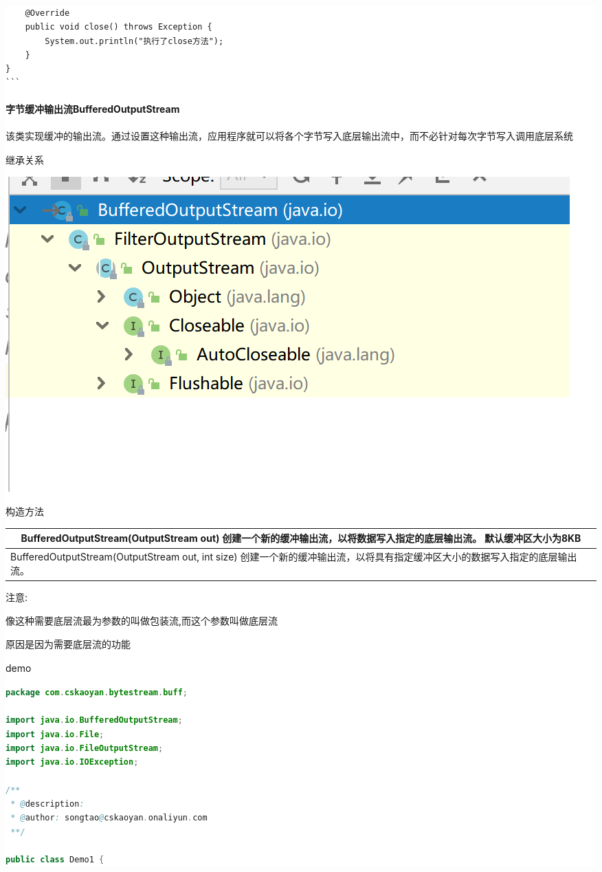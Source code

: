         @Override
        public void close() throws Exception {
            System.out.println("执行了close方法");
        }
    }
    ```



#### 字节缓冲输出流BufferedOutputStream

该类实现缓冲的输出流。通过设置这种输出流，应用程序就可以将各个字节写入底层输出流中，而不必针对每次字节写入调用底层系统

继承关系

![image-20210628113429169](IO笔记.assets/image-20210628113429169.png)

构造方法

| BufferedOutputStream(OutputStream out)        创建一个新的缓冲输出流，以将数据写入指定的底层输出流。 默认缓冲区大小为8KB |
| ------------------------------------------------------------ |
| BufferedOutputStream(OutputStream out,  int size)       创建一个新的缓冲输出流，以将具有指定缓冲区大小的数据写入指定的底层输出流。 |

注意:

像这种需要底层流最为参数的叫做包装流,而这个参数叫做底层流

原因是因为需要底层流的功能

demo

```java
package com.cskaoyan.bytestream.buff;

import java.io.BufferedOutputStream;
import java.io.File;
import java.io.FileOutputStream;
import java.io.IOException;

/**
 * @description:
 * @author: songtao@cskaoyan.onaliyun.com
 **/

public class Demo1 {
```
